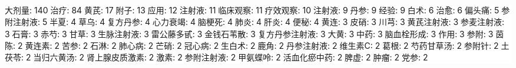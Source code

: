 大剂量: 140
治疗: 84
黄芪: 17
附子: 13
应用: 12
注射液: 11
临床观察: 11
疗效观察: 10
注射液: 9
丹参: 9
经验: 9
白术: 6
治愈: 6
偏头痛: 5
参附注射液: 5
半夏: 4
草乌: 4
复方丹参: 4
心力衰竭: 4
脑梗死: 4
肺炎: 4
肝炎: 4
便秘: 4
黄连: 3
皮硝: 3
川芎: 3
黄芪注射液: 3
参麦注射液: 3
石膏: 3
赤芍: 3
甘草: 3
生脉注射液: 3
雷公藤多甙: 3
金钱石苇散: 3
复方丹参注射液: 3
大黄: 3
中药: 3
脑血栓形成: 3
作用: 3
参附: 3
茵陈: 2
黄连素: 2
苦参: 2
石淋: 2
肺心病: 2
芒硝: 2
冠心病: 2
生白术: 2
鹿角: 2
丹参注射液: 2
维生素C: 2
葛根: 2
芍药甘草汤: 2
参附针: 2
土茯苓: 2
当归六黄汤: 2
肾上腺皮质激素: 2
激素: 2
参附注射液: 2
甲氨蝶呤: 2
活血化瘀中药: 2
脾虚: 2
肿瘤: 2
党参: 2